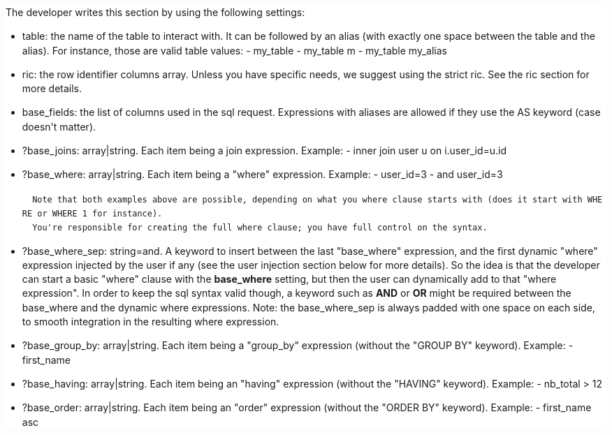 The developer writes this section by using the following settings:

- table: the name of the table to interact with. 
            It can be followed by an alias (with exactly one space between the table and the alias).
            For instance, those are valid table values:
            - my_table 
            - my_table m
            - my_table my_alias
            
- ric: the row identifier columns array. 
            Unless you have specific needs, we suggest using the strict ric.
            See the ric section for more details.
- base_fields: the list of columns used in the sql request.
            Expressions with aliases are allowed if they use the AS keyword (case doesn't matter).
- ?base_joins: array|string. Each item being a join expression.
        Example: 
            - inner join user u on i.user_id=u.id 
- ?base_where: array|string. Each item being a "where" expression.
        Example:
            - user_id=3
            - and user_id=3
            
        Note that both examples above are possible, depending on what you where clause starts with (does it start with WHERE or WHERE 1 for instance).
        You're responsible for creating the full where clause; you have full control on the syntax.
        
- ?base_where_sep: string=and. A keyword to insert between the last "base_where" expression, and the first dynamic "where" expression injected by the user if any (see the user injection section below for more details).
    So the idea is that the developer can start a basic "where" clause with the **base_where** setting, but then
    the user can dynamically add to that "where expression".
    In order to keep the sql syntax valid though, a keyword such as **AND** or **OR** might be required between the base_where and the dynamic where expressions.
    Note: the base_where_sep is always padded with one space on each side, to smooth integration in the resulting where expression.


                    
- ?base_group_by: array|string. Each item being a "group_by" expression (without the "GROUP BY" keyword).
        Example:
            - first_name
- ?base_having: array|string. Each item being an "having" expression (without the "HAVING" keyword).
        Example:
            - nb_total > 12       
    
                
- ?base_order: array|string. Each item being an "order" expression (without the "ORDER BY" keyword).
        Example:
            - first_name asc


